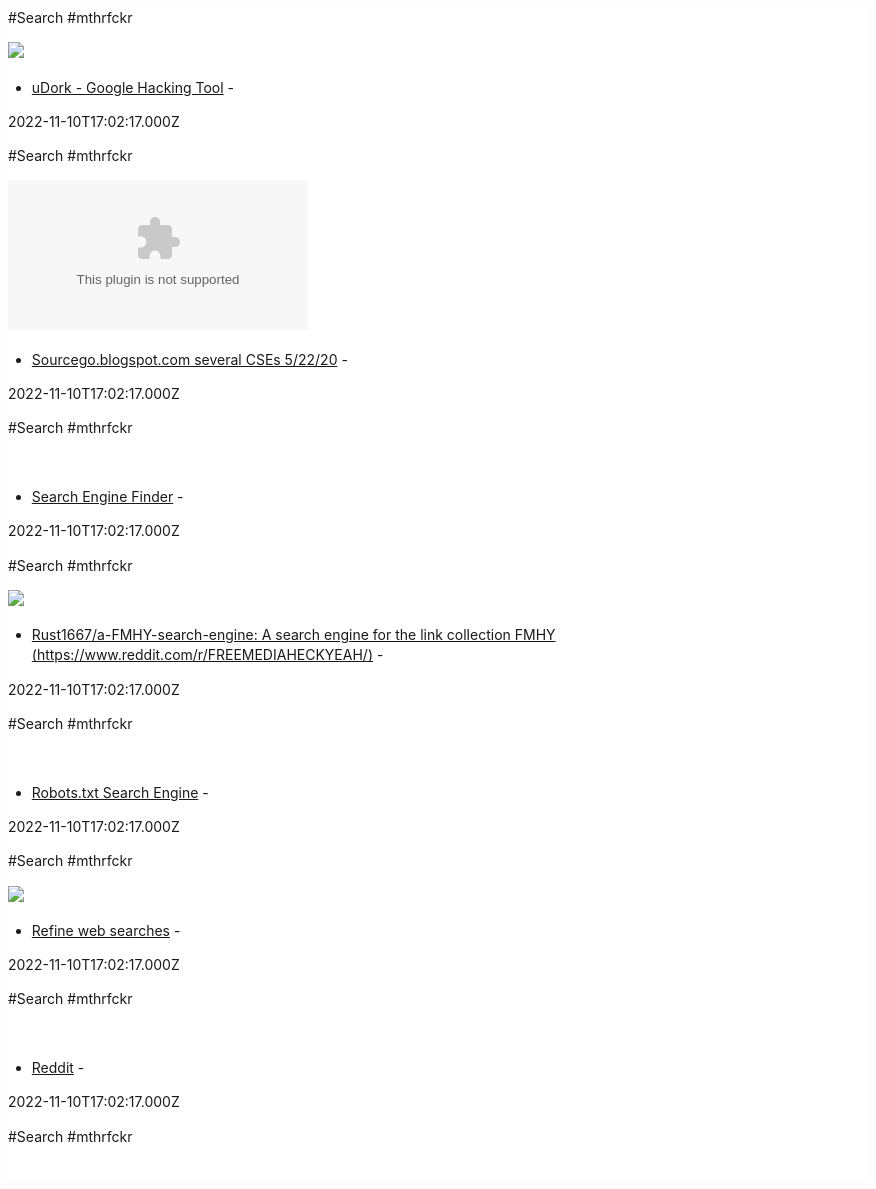 #Search #mthrfckr

![](https://hakin9.org/wp-content/uploads/2020/03/1-9.png)

- [uDork - Google Hacking Tool](https://hakin9.org/udork-google-hacking-tool) - 

2022-11-10T17:02:17.000Z

#Search #mthrfckr

![](https://rdl.ink/render/https%3A%2F%2Fsourcego.blogspot.com)

- [Sourcego.blogspot.com several CSEs 5/22/20](https://sourcego.blogspot.com) - 

2022-11-10T17:02:17.000Z

#Search #mthrfckr

![]()

- [Search Engine Finder](https://cse.google.com/cse?cx=016621447308871563343%3Anyvaorurd5l) - 

2022-11-10T17:02:17.000Z

#Search #mthrfckr

![](https://opengraph.githubassets.com/14d9cffad3f8624f1b0cef46daf84e2629176729e7d63c5b5864c32e439c939d/Rust1667/a-FMHY-search-engine)

- [Rust1667/a-FMHY-search-engine: A search engine for the link collection FMHY (https://www.reddit.com/r/FREEMEDIAHECKYEAH/)](https://github.com/Rust1667/a-FMHY-search-engine) - 

2022-11-10T17:02:17.000Z

#Search #mthrfckr

![]()

- [Robots.txt Search Engine](https://cse.google.com/cse?cx=013991603413798772546%3Azu7epjqvunu) - 

2022-11-10T17:02:17.000Z

#Search #mthrfckr

![](https://rdl.ink/render/https%3A%2F%2Fsupport.google.com%2Fwebsearch%2Fanswer%2F2466433%3Fhl%3Den)

- [Refine web searches](https://support.google.com/websearch/answer/2466433?hl=en) - 

2022-11-10T17:02:17.000Z

#Search #mthrfckr

![]()

- [Reddit](https://cse.google.com/cse?cx=017261104271573007538%3Abbzhlah6n4o) - 

2022-11-10T17:02:17.000Z

#Search #mthrfckr

![]()
